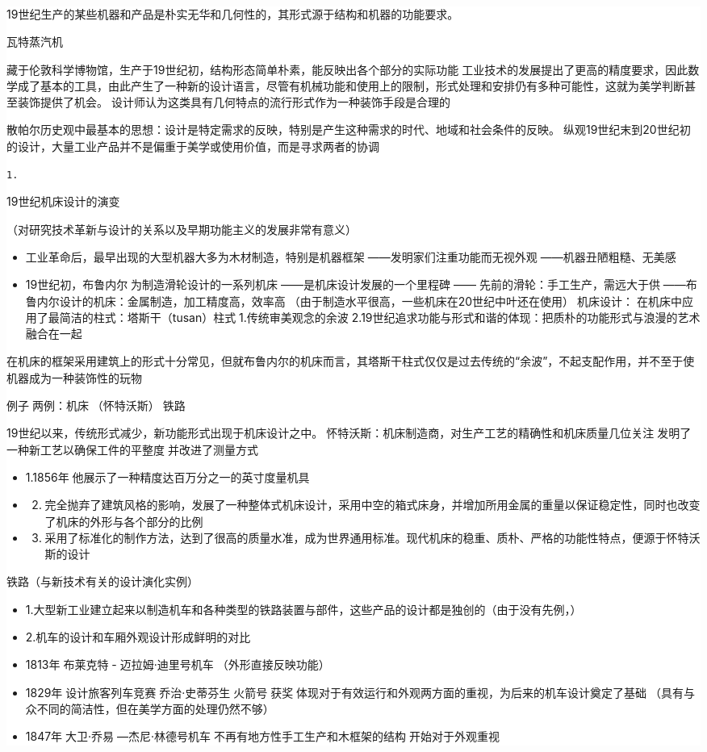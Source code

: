

19世纪生产的某些机器和产品是朴实无华和几何性的，其形式源于结构和机器的功能要求。

瓦特蒸汽机

 藏于伦敦科学博物馆，生产于19世纪初，结构形态简单朴素，能反映出各个部分的实际功能
工业技术的发展提出了更高的精度要求，因此数学成了基本的工具，由此产生了一种新的设计语言，尽管有机械功能和使用上的限制，形式处理和安排仍有多种可能性，这就为美学判断甚至装饰提供了机会。
设计师认为这类具有几何特点的流行形式作为一种装饰手段是合理的


散帕尔历史观中最基本的思想：设计是特定需求的反映，特别是产生这种需求的时代、地域和社会条件的反映。  纵观19世纪末到20世纪初的设计，大量工业产品并不是偏重于美学或使用价值，而是寻求两者的协调

	1. 
19世纪机床设计的演变


  （对研究技术革新与设计的关系以及早期功能主义的发展非常有意义）


* 工业革命后，最早出现的大型机器大多为木材制造，特别是机器框架
           ——发明家们注重功能而无视外观
           ——机器丑陋粗糙、无美感

* 19世纪初，布鲁内尔 为制造滑轮设计的一系列机床
       ——是机床设计发展的一个里程碑
        —— 先前的滑轮：手工生产，需远大于供
         ——布鲁内尔设计的机床：金属制造，加工精度高，效率高
         （由于制造水平很高，一些机床在20世纪中叶还在使用）
             机床设计：
          在机床中应用了最简洁的柱式：塔斯干（tusan）柱式
	           1.传统审美观念的余波
	           2.19世纪追求功能与形式和谐的体现：把质朴的功能形式与浪漫的艺术融合在一起


在机床的框架采用建筑上的形式十分常见，但就布鲁内尔的机床而言，其塔斯干柱式仅仅是过去传统的“余波”，不起支配作用，并不至于使机器成为一种装饰性的玩物



例子 两例：机床 （怀特沃斯）
铁路

19世纪以来，传统形式减少，新功能形式出现于机床设计之中。
	 怀特沃斯：机床制造商，对生产工艺的精确性和机床质量几位关注
 发明了一种新工艺以确保工件的平整度 并改进了测量方式
	
* 1.1856年 他展示了一种精度达百万分之一的英寸度量机具

* 	2. 完全抛弃了建筑风格的影响，发展了一种整体式机床设计，采用中空的箱式床身，并增加所用金属的重量以保证稳定性，同时也改变了机床的外形与各个部分的比例

* 	3. 采用了标准化的制作方法，达到了很高的质量水准，成为世界通用标准。现代机床的稳重、质朴、严格的功能性特点，便源于怀特沃斯的设计


铁路（与新技术有关的设计演化实例）



* 	1.大型新工业建立起来以制造机车和各种类型的铁路装置与部件，这些产品的设计都是独创的（由于没有先例，）

* 	2.机车的设计和车厢外观设计形成鲜明的对比



* 1813年 布莱克特 - 迈拉姆·迪里号机车
（外形直接反映功能）

* 1829年 设计旅客列车竞赛 
  乔治·史蒂芬生 火箭号 获奖
体现对于有效运行和外观两方面的重视，为后来的机车设计奠定了基础  （具有与众不同的简洁性，但在美学方面的处理仍然不够）

* 1847年 大卫·乔易 —杰尼·林德号机车
  不再有地方性手工生产和木框架的结构
开始对于外观重视